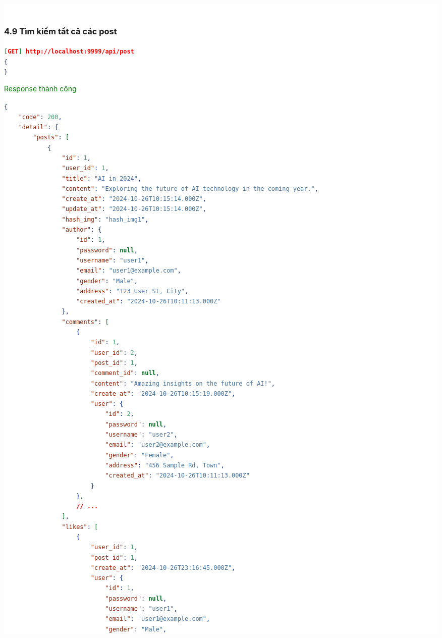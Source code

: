 <br>

### 4.9 Tìm kiếm tất cả các post <a id="4.9"></a>

```json
[GET] http://localhost:9999/api/post
{
}
```

<span style="color:green">Response thành công</span>

```json
{
    "code": 200,
    "detail": {
        "posts": [
            {
                "id": 1,
                "user_id": 1,
                "title": "AI in 2024",
                "content": "Exploring the future of AI technology in the coming year.",
                "create_at": "2024-10-26T10:15:14.000Z",
                "update_at": "2024-10-26T10:15:14.000Z",
                "hash_img": "hash_img1",
                "author": {
                    "id": 1,
                    "password": null,
                    "username": "user1",
                    "email": "user1@example.com",
                    "gender": "Male",
                    "address": "123 User St, City",
                    "created_at": "2024-10-26T10:11:13.000Z"
                },
                "comments": [
                    {
                        "id": 1,
                        "user_id": 2,
                        "post_id": 1,
                        "comment_id": null,
                        "content": "Amazing insights on the future of AI!",
                        "create_at": "2024-10-26T10:15:19.000Z",
                        "user": {
                            "id": 2,
                            "password": null,
                            "username": "user2",
                            "email": "user2@example.com",
                            "gender": "Female",
                            "address": "456 Sample Rd, Town",
                            "created_at": "2024-10-26T10:11:13.000Z"
                        }
                    },
                    // ...
                ],
                "likes": [
                    {
                        "user_id": 1,
                        "post_id": 1,
                        "create_at": "2024-10-26T23:16:45.000Z",
                        "user": {
                            "id": 1,
                            "password": null,
                            "username": "user1",
                            "email": "user1@example.com",
                            "gender": "Male",
```